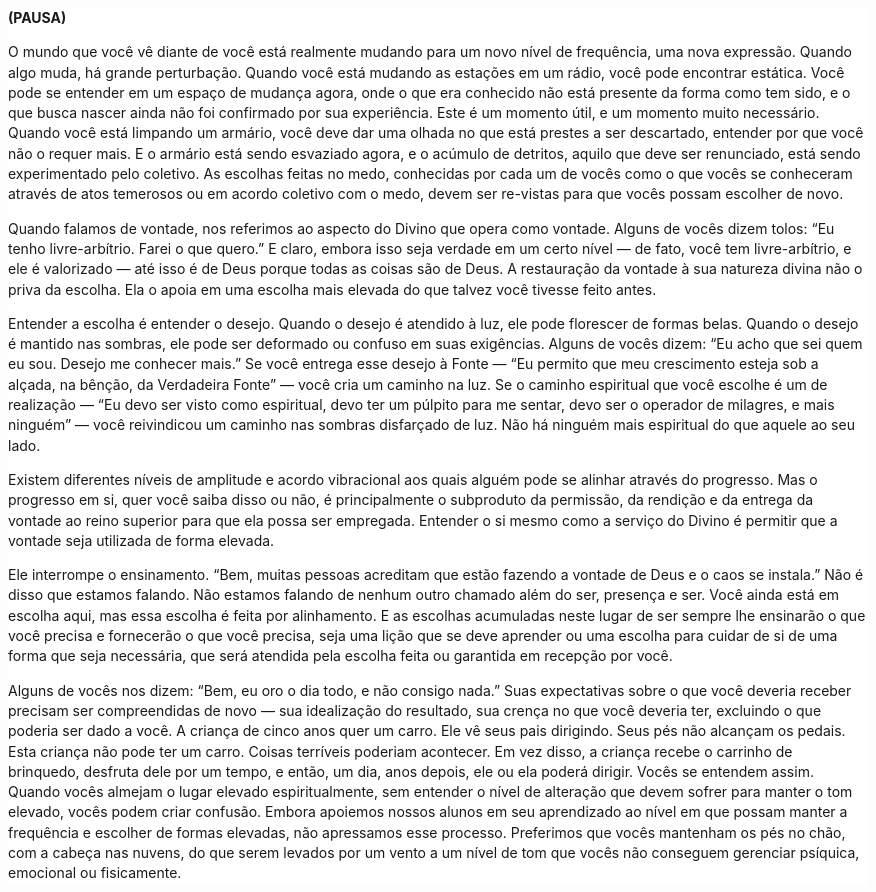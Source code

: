 **(PAUSA)**

O mundo que você vê diante de você está realmente mudando para um novo nível de frequência, uma nova expressão. Quando algo muda, há grande perturbação. Quando você está mudando as estações em um rádio, você pode encontrar estática. Você pode se entender em um espaço de mudança agora, onde o que era conhecido não está presente da forma como tem sido, e o que busca nascer ainda não foi confirmado por sua experiência. Este é um momento útil, e um momento muito necessário. Quando você está limpando um armário, você deve dar uma olhada no que está prestes a ser descartado, entender por que você não o requer mais. E o armário está sendo esvaziado agora, e o acúmulo de detritos, aquilo que deve ser renunciado, está sendo experimentado pelo coletivo. As escolhas feitas no medo, conhecidas por cada um de vocês como o que vocês se conheceram através de atos temerosos ou em acordo coletivo com o medo, devem ser re-vistas para que vocês possam escolher de novo.

Quando falamos de vontade, nos referimos ao aspecto do Divino que opera como vontade. Alguns de vocês dizem tolos: “Eu tenho livre-arbítrio. Farei o que quero.” E claro, embora isso seja verdade em um certo nível — de fato, você tem livre-arbítrio, e ele é valorizado — até isso é de Deus porque todas as coisas são de Deus. A restauração da vontade à sua natureza divina não o priva da escolha. Ela o apoia em uma escolha mais elevada do que talvez você tivesse feito antes.

Entender a escolha é entender o desejo. Quando o desejo é atendido à luz, ele pode florescer de formas belas. Quando o desejo é mantido nas sombras, ele pode ser deformado ou confuso em suas exigências. Alguns de vocês dizem: “Eu acho que sei quem eu sou. Desejo me conhecer mais.” Se você entrega esse desejo à Fonte — “Eu permito que meu crescimento esteja sob a alçada, na bênção, da Verdadeira Fonte” — você cria um caminho na luz. Se o caminho espiritual que você escolhe é um de realização — “Eu devo ser visto como espiritual, devo ter um púlpito para me sentar, devo ser o operador de milagres, e mais ninguém” — você reivindicou um caminho nas sombras disfarçado de luz. Não há ninguém mais espiritual do que aquele ao seu lado.

Existem diferentes níveis de amplitude e acordo vibracional aos quais alguém pode se alinhar através do progresso. Mas o progresso em si, quer você saiba disso ou não, é principalmente o subproduto da permissão, da rendição e da entrega da vontade ao reino superior para que ela possa ser empregada. Entender o si mesmo como a serviço do Divino é permitir que a vontade seja utilizada de forma elevada.

Ele interrompe o ensinamento. “Bem, muitas pessoas acreditam que estão fazendo a vontade de Deus e o caos se instala.” Não é disso que estamos falando. Não estamos falando de nenhum outro chamado além do ser, presença e ser. Você ainda está em escolha aqui, mas essa escolha é feita por alinhamento. E as escolhas acumuladas neste lugar de ser sempre lhe ensinarão o que você precisa e fornecerão o que você precisa, seja uma lição que se deve aprender ou uma escolha para cuidar de si de uma forma que seja necessária, que será atendida pela escolha feita ou garantida em recepção por você.

Alguns de vocês nos dizem: “Bem, eu oro o dia todo, e não consigo nada.” Suas expectativas sobre o que você deveria receber precisam ser compreendidas de novo — sua idealização do resultado, sua crença no que você deveria ter, excluindo o que poderia ser dado a você. A criança de cinco anos quer um carro. Ele vê seus pais dirigindo. Seus pés não alcançam os pedais. Esta criança não pode ter um carro. Coisas terríveis poderiam acontecer. Em vez disso, a criança recebe o carrinho de brinquedo, desfruta dele por um tempo, e então, um dia, anos depois, ele ou ela poderá dirigir. Vocês se entendem assim. Quando vocês almejam o lugar elevado espiritualmente, sem entender o nível de alteração que devem sofrer para manter o tom elevado, vocês podem criar confusão. Embora apoiemos nossos alunos em seu aprendizado ao nível em que possam manter a frequência e escolher de formas elevadas, não apressamos esse processo. Preferimos que vocês mantenham os pés no chão, com a cabeça nas nuvens, do que serem levados por um vento a um nível de tom que vocês não conseguem gerenciar psíquica, emocional ou fisicamente.
